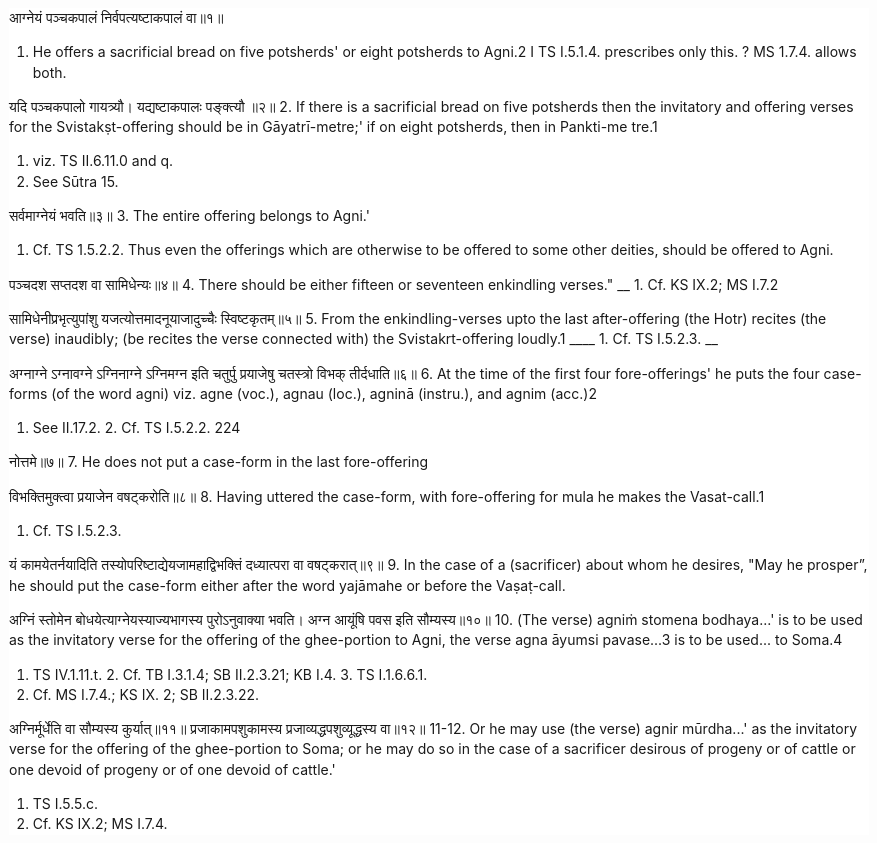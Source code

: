 
आग्नेयं पञ्चकपालं निर्वपत्यष्टाकपालं वा॥१॥
1. He offers a sacrificial bread on five potsherds' or eight potsherds to Agni.2 
I TS I.5.1.4. prescribes only this. 
? MS 1.7.4. allows both. 

यदि पञ्चकपालो गायत्र्यौ। यद्यष्टाकपालः पङ्क्त्यौ ॥२॥
2. If there is a sacrificial bread on five potsherds then the invitatory and offering verses for the Svistakṣt-offering should be in Gāyatrī-metre;' if on eight potsherds, then in Pankti-me 
tre.1 
1. viz. TS II.6.11.0 and q. 
2. See Sūtra 15. 

सर्वमाग्नेयं भवति॥३॥
3. The entire offering belongs to Agni.' 
1. Cf. TS 1.5.2.2. Thus even the offerings which are otherwise to be 
offered to some other deities, should be offered to Agni. 

पञ्चदश सप्तदश वा सामिधेन्यः॥४॥
4. There should be either fifteen or seventeen enkindling verses." 
__ 1. Cf. KS IX.2; MS I.7.2 

सामिधेनीप्रभृत्युपांशु यजत्योत्तमादनूयाजादुच्चैः स्विष्टकृतम्॥५॥
5. From the enkindling-verses upto the last after-offering (the Hotr) recites (the verse) inaudibly; (be recites the verse connected with) the Svistakrt-offering loudly.1 
____ 1. Cf. TS I.5.2.3. __ 

अग्नाग्ने ऽग्नावग्ने ऽग्निनाग्ने ऽग्निमग्न इति चतुर्पु प्रयाजेषु चतस्त्रो विभक् तीर्दधाति॥६॥
6. At the time of the first four fore-offerings' he puts the four case-forms (of the word agni) viz. agne (voc.), agnau (loc.), agninā (instru.), and agnim (acc.)2 
1. See II.17.2. 2. Cf. TS I.5.2.2. 
224 


नोत्तमे॥७॥
7. He does not put a case-form in the last fore-offering 

विभक्तिमुक्त्वा प्रयाजेन वषट्करोति॥८॥
8. Having uttered the case-form, with fore-offering for mula he makes the Vasat-call.1 
1. Cf. TS I.5.2.3. 

यं कामयेतर्नयादिति तस्योपरिष्टाद्येयजामहाद्विभक्तिं दध्यात्परा वा वषट्करात्॥९॥
9. In the case of a (sacrificer) about whom he desires, "May he prosper”, he should put the case-form either after the word yajāmahe or before the Vaṣaṭ-call. 


अग्निं स्तोमेन बोधयेत्याग्नेयस्याज्यभागस्य पुरोऽनुवाक्या भवति। अग्न आयूंषि पवस इति सौम्यस्य॥१०॥
10. (The verse) agniṁ stomena bodhaya...' is to be used as the invitatory verse for the offering of the ghee-portion to Agni, the verse agna āyumsi pavase...3 is to be used... to Soma.4 
1. TS IV.1.11.t. 2. Cf. TB I.3.1.4; SB II.2.3.21; KB I.4. 3. TS I.1.6.6.1. 
4. Cf. MS I.7.4.; KS IX. 2; SB II.2.3.22. 

अग्निर्मूर्धेति वा सौम्यस्य कुर्यात्॥११॥ प्रजाकामपशुकामस्य प्रजाव्यद्धपशुव्यूद्धस्य वा॥१२॥
11-12. Or he may use (the verse) agnir mūrdha...' as the invitatory verse for the offering of the ghee-portion to Soma; or he may do so in the case of a sacrificer desirous of progeny or of cattle or one devoid of progeny or of one devoid of cattle.' 
1. TS I.5.5.c. 
2. Cf. KS IX.2; MS I.7.4. 
